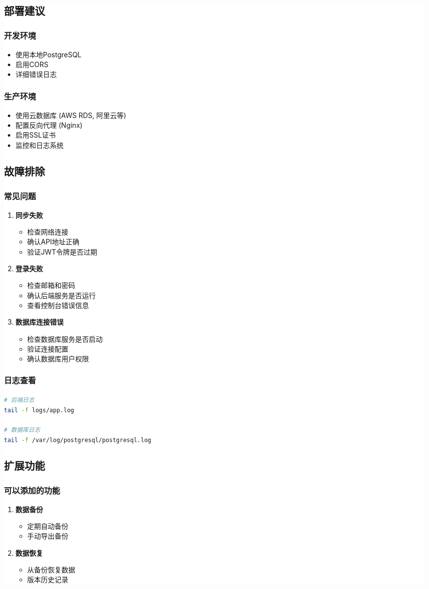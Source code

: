 ## 部署建议

### 开发环境
- 使用本地PostgreSQL
- 启用CORS
- 详细错误日志

### 生产环境
- 使用云数据库 (AWS RDS, 阿里云等)
- 配置反向代理 (Nginx)
- 启用SSL证书
- 监控和日志系统

## 故障排除

### 常见问题

1. **同步失败**
   - 检查网络连接
   - 确认API地址正确
   - 验证JWT令牌是否过期

2. **登录失败**
   - 检查邮箱和密码
   - 确认后端服务是否运行
   - 查看控制台错误信息

3. **数据库连接错误**
   - 检查数据库服务是否启动
   - 验证连接配置
   - 确认数据库用户权限

### 日志查看

```bash
# 后端日志
tail -f logs/app.log

# 数据库日志
tail -f /var/log/postgresql/postgresql.log
```

## 扩展功能

### 可以添加的功能

1. **数据备份**
   - 定期自动备份
   - 手动导出备份

2. **数据恢复**
   - 从备份恢复数据
   - 版本历史记录

